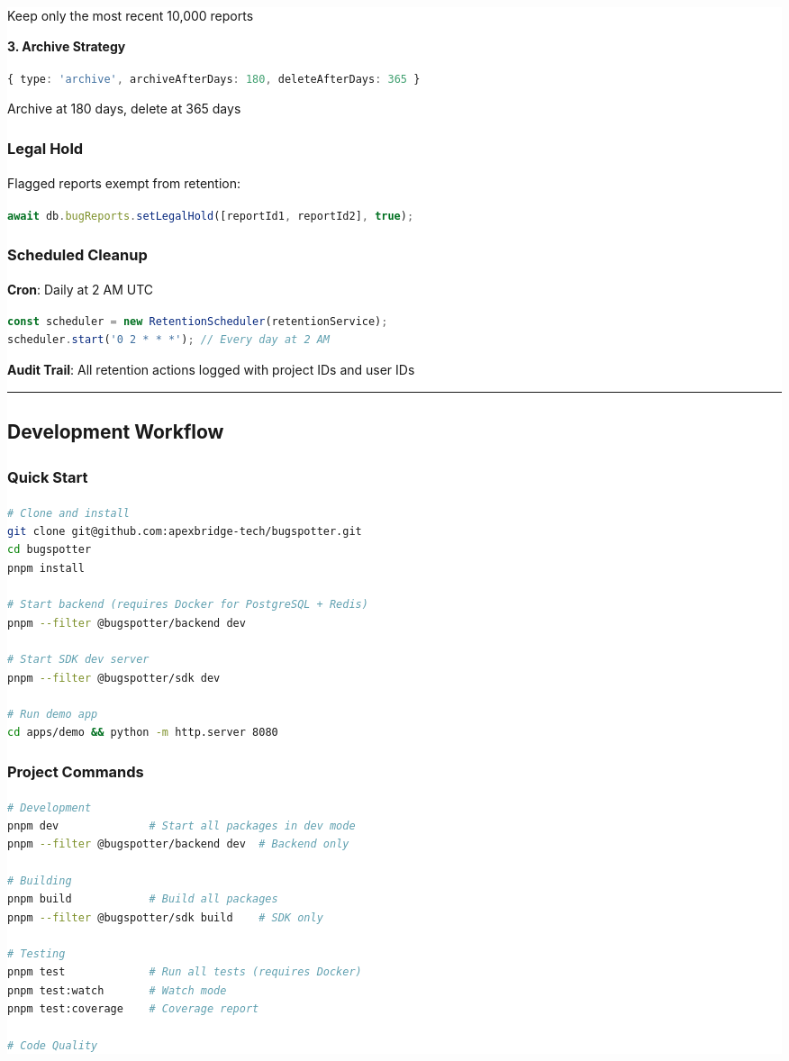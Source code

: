 Keep only the most recent 10,000 reports

**3. Archive Strategy**

```typescript
{ type: 'archive', archiveAfterDays: 180, deleteAfterDays: 365 }
```

Archive at 180 days, delete at 365 days

### Legal Hold

Flagged reports exempt from retention:

```typescript
await db.bugReports.setLegalHold([reportId1, reportId2], true);
```

### Scheduled Cleanup

**Cron**: Daily at 2 AM UTC

```typescript
const scheduler = new RetentionScheduler(retentionService);
scheduler.start('0 2 * * *'); // Every day at 2 AM
```

**Audit Trail**: All retention actions logged with project IDs and user IDs

---

## Development Workflow

### Quick Start

```bash
# Clone and install
git clone git@github.com:apexbridge-tech/bugspotter.git
cd bugspotter
pnpm install

# Start backend (requires Docker for PostgreSQL + Redis)
pnpm --filter @bugspotter/backend dev

# Start SDK dev server
pnpm --filter @bugspotter/sdk dev

# Run demo app
cd apps/demo && python -m http.server 8080
```

### Project Commands

```bash
# Development
pnpm dev              # Start all packages in dev mode
pnpm --filter @bugspotter/backend dev  # Backend only

# Building
pnpm build            # Build all packages
pnpm --filter @bugspotter/sdk build    # SDK only

# Testing
pnpm test             # Run all tests (requires Docker)
pnpm test:watch       # Watch mode
pnpm test:coverage    # Coverage report

# Code Quality
```